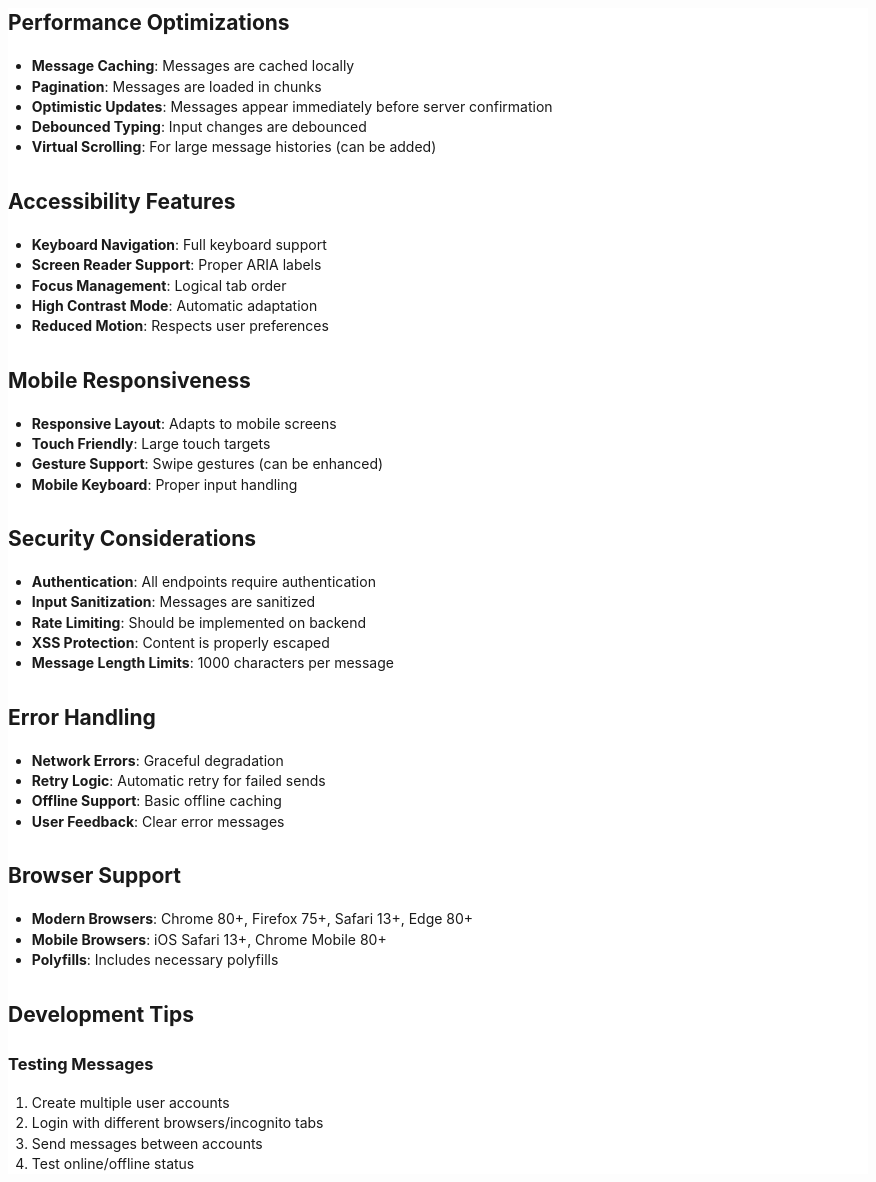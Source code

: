 ## Performance Optimizations

- **Message Caching**: Messages are cached locally
- **Pagination**: Messages are loaded in chunks
- **Optimistic Updates**: Messages appear immediately before server confirmation
- **Debounced Typing**: Input changes are debounced
- **Virtual Scrolling**: For large message histories (can be added)

## Accessibility Features

- **Keyboard Navigation**: Full keyboard support
- **Screen Reader Support**: Proper ARIA labels
- **Focus Management**: Logical tab order
- **High Contrast Mode**: Automatic adaptation
- **Reduced Motion**: Respects user preferences

## Mobile Responsiveness

- **Responsive Layout**: Adapts to mobile screens
- **Touch Friendly**: Large touch targets
- **Gesture Support**: Swipe gestures (can be enhanced)
- **Mobile Keyboard**: Proper input handling

## Security Considerations

- **Authentication**: All endpoints require authentication
- **Input Sanitization**: Messages are sanitized
- **Rate Limiting**: Should be implemented on backend
- **XSS Protection**: Content is properly escaped
- **Message Length Limits**: 1000 characters per message

## Error Handling

- **Network Errors**: Graceful degradation
- **Retry Logic**: Automatic retry for failed sends
- **Offline Support**: Basic offline caching
- **User Feedback**: Clear error messages

## Browser Support

- **Modern Browsers**: Chrome 80+, Firefox 75+, Safari 13+, Edge 80+
- **Mobile Browsers**: iOS Safari 13+, Chrome Mobile 80+
- **Polyfills**: Includes necessary polyfills

## Development Tips

### Testing Messages
1. Create multiple user accounts
2. Login with different browsers/incognito tabs
3. Send messages between accounts
4. Test online/offline status
